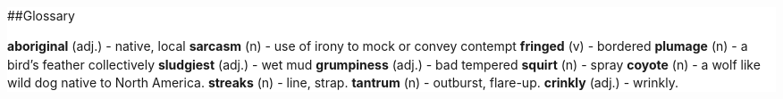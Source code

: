 ##Glossary

**aboriginal** (adj.) - native, local
**sarcasm** (n) - use of irony to mock or convey contempt
**fringed** (v) - bordered
**plumage** (n) - a bird’s feather collectively
**sludgiest** (adj.) - wet mud
**grumpiness** (adj.) - bad tempered
**squirt** (n) - spray
**coyote** (n) - a wolf like wild dog native to North America.
**streaks** (n) - line, strap.
**tantrum** (n) - outburst, flare-up.
**crinkly** (adj.) - wrinkly.
